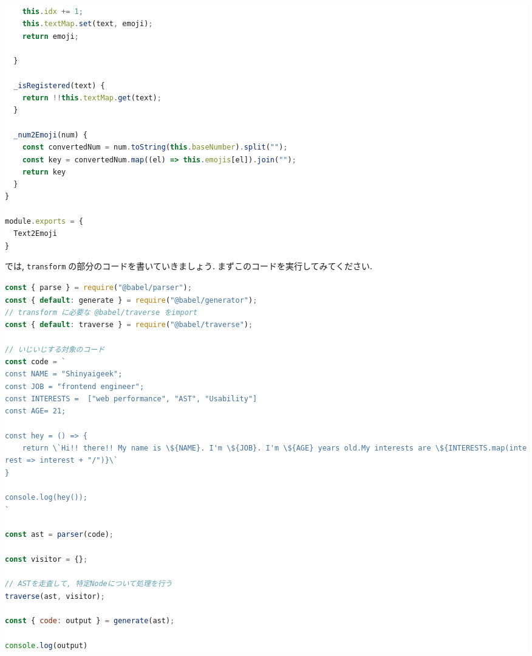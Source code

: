 ```javascript
    this.idx += 1;
    this.textMap.set(text, emoji);
    return emoji;

  }

  _isRegistered(text) {
    return !!this.textMap.get(text);
  }

  _num2Emoji(num) {
    const convertedNum = num.toString(this.baseNumber).split("");
    const key = convertedNum.map((el) => this.emojis[el]).join("");
    return key
  }
}

module.exports = {
  Text2Emoji
}

```

では, `transform` の部分のコードを書いていきましょう.
まずこのコードを実行してみてください.

```javascript
const { parse } = require("@babel/parser");
const { default: generate } = require("@babel/generator");
// transform に必要な @babel/traverse をimport
const { default: traverse } = require("@babel/traverse");

// いじいじする対象のコード
const code = `
const NAME = "Shinyaigeek";
const JOB = "frontend engineer";
const INTERESTS =  ["web performance", "AST", "Usability"]
const AGE= 21;

const hey = () => {
    return \`Hi!! there!! My name is \${NAME}. I'm \${JOB}. I'm \${AGE} years old.My interests are \${INTERESTS.map(interest => interest + "/")}\`
}

console.log(hey());
`

const ast = parser(code);

const visitor = {};

// ASTを走査して, 特定Nodeについて処理を行う
traverse(ast, visitor);

const { code: output } = generate(ast);

console.log(output)
```
